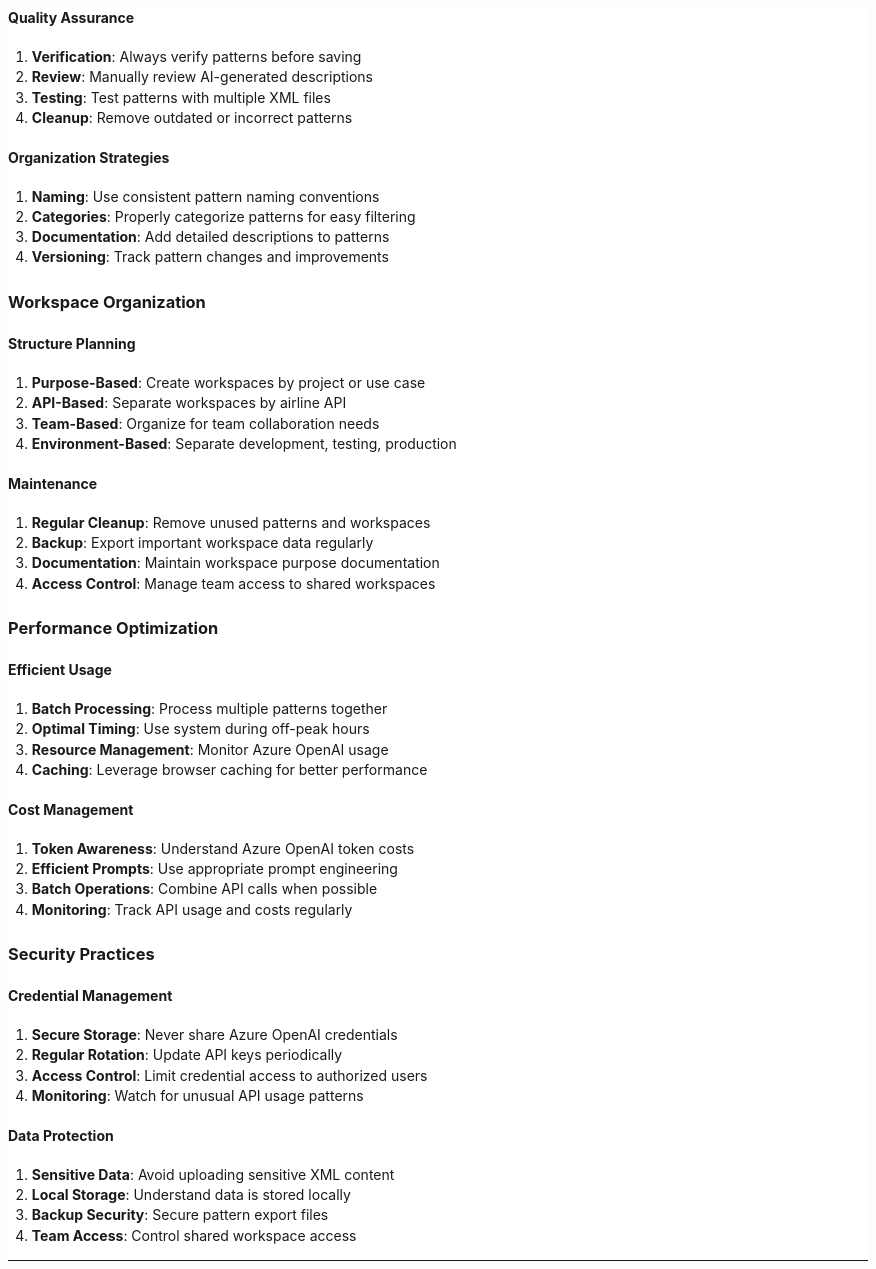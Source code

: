 #### Quality Assurance
1. **Verification**: Always verify patterns before saving
2. **Review**: Manually review AI-generated descriptions
3. **Testing**: Test patterns with multiple XML files
4. **Cleanup**: Remove outdated or incorrect patterns

#### Organization Strategies
1. **Naming**: Use consistent pattern naming conventions
2. **Categories**: Properly categorize patterns for easy filtering
3. **Documentation**: Add detailed descriptions to patterns
4. **Versioning**: Track pattern changes and improvements

### Workspace Organization

#### Structure Planning
1. **Purpose-Based**: Create workspaces by project or use case
2. **API-Based**: Separate workspaces by airline API
3. **Team-Based**: Organize for team collaboration needs
4. **Environment-Based**: Separate development, testing, production

#### Maintenance
1. **Regular Cleanup**: Remove unused patterns and workspaces
2. **Backup**: Export important workspace data regularly
3. **Documentation**: Maintain workspace purpose documentation
4. **Access Control**: Manage team access to shared workspaces

### Performance Optimization

#### Efficient Usage
1. **Batch Processing**: Process multiple patterns together
2. **Optimal Timing**: Use system during off-peak hours
3. **Resource Management**: Monitor Azure OpenAI usage
4. **Caching**: Leverage browser caching for better performance

#### Cost Management
1. **Token Awareness**: Understand Azure OpenAI token costs
2. **Efficient Prompts**: Use appropriate prompt engineering
3. **Batch Operations**: Combine API calls when possible
4. **Monitoring**: Track API usage and costs regularly

### Security Practices

#### Credential Management
1. **Secure Storage**: Never share Azure OpenAI credentials
2. **Regular Rotation**: Update API keys periodically
3. **Access Control**: Limit credential access to authorized users
4. **Monitoring**: Watch for unusual API usage patterns

#### Data Protection
1. **Sensitive Data**: Avoid uploading sensitive XML content
2. **Local Storage**: Understand data is stored locally
3. **Backup Security**: Secure pattern export files
4. **Team Access**: Control shared workspace access

---